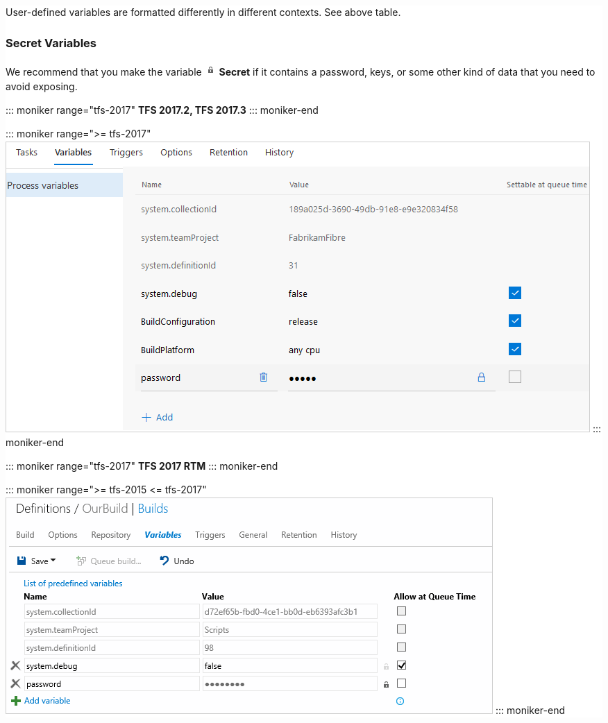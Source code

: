 User-defined variables are formatted differently in different contexts. See above table.

### Secret Variables

We recommend that you make the variable ![Secret](_img/variables/secret-variable-icon.png)
**Secret** if it contains a password, keys, or some other kind of data that you need to avoid exposing.

::: moniker range="tfs-2017"
**TFS 2017.2, TFS 2017.3**
::: moniker-end

::: moniker range=">= tfs-2017"
![Keep password secret](_img/variables/keep-password-secret-neweditor.png)
::: moniker-end

::: moniker range="tfs-2017"
**TFS 2017 RTM**
::: moniker-end

::: moniker range=">= tfs-2015 <= tfs-2017"
![Keep password secret](_img/variables/keep-password-secret.png)
::: moniker-end
